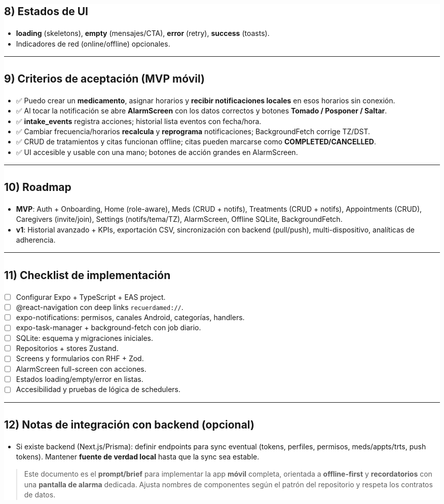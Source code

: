 ## 8) Estados de UI

* **loading** (skeletons), **empty** (mensajes/CTA), **error** (retry), **success** (toasts).
* Indicadores de red (online/offline) opcionales.

---

## 9) Criterios de aceptación (MVP móvil)

* ✅ Puedo crear un **medicamento**, asignar horarios y **recibir notificaciones locales** en esos horarios sin conexión.
* ✅ Al tocar la notificación se abre **AlarmScreen** con los datos correctos y botones **Tomado / Posponer / Saltar**.
* ✅ **intake\_events** registra acciones; historial lista eventos con fecha/hora.
* ✅ Cambiar frecuencia/horarios **recalcula** y **reprograma** notificaciones; BackgroundFetch corrige TZ/DST.
* ✅ CRUD de tratamientos y citas funcionan offline; citas pueden marcarse como **COMPLETED/CANCELLED**.
* ✅ UI accesible y usable con una mano; botones de acción grandes en AlarmScreen.

---

## 10) Roadmap

* **MVP**: Auth + Onboarding, Home (role-aware), Meds (CRUD + notifs), Treatments (CRUD + notifs), Appointments (CRUD), Caregivers (invite/join), Settings (notifs/tema/TZ), AlarmScreen, Offline SQLite, BackgroundFetch.
* **v1**: Historial avanzado + KPIs, exportación CSV, sincronización con backend (pull/push), multi-dispositivo, analíticas de adherencia.

---

## 11) Checklist de implementación

* [ ] Configurar Expo + TypeScript + EAS project.
* [ ] @react-navigation con deep links `recuerdamed://`.
* [ ] expo-notifications: permisos, canales Android, categorías, handlers.
* [ ] expo-task-manager + background-fetch con job diario.
* [ ] SQLite: esquema y migraciones iniciales.
* [ ] Repositorios + stores Zustand.
* [ ] Screens y formularios con RHF + Zod.
* [ ] AlarmScreen full-screen con acciones.
* [ ] Estados loading/empty/error en listas.
* [ ] Accesibilidad y pruebas de lógica de schedulers.

---

## 12) Notas de integración con backend (opcional)

* Si existe backend (Next.js/Prisma): definir endpoints para sync eventual (tokens, perfiles, permisos, meds/appts/trts, push tokens). Mantener **fuente de verdad local** hasta que la sync sea estable.

> Este documento es el **prompt/brief** para implementar la app **móvil** completa, orientada a **offline-first** y **recordatorios** con una **pantalla de alarma** dedicada. Ajusta nombres de componentes según el patrón del repositorio y respeta los contratos de datos.
